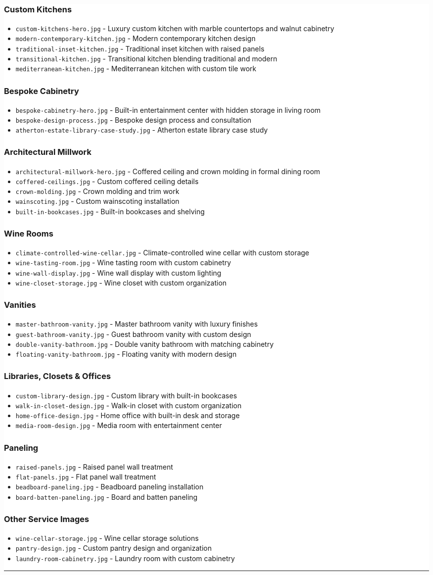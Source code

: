 ### **Custom Kitchens**
- `custom-kitchens-hero.jpg` - Luxury custom kitchen with marble countertops and walnut cabinetry
- `modern-contemporary-kitchen.jpg` - Modern contemporary kitchen design
- `traditional-inset-kitchen.jpg` - Traditional inset kitchen with raised panels
- `transitional-kitchen.jpg` - Transitional kitchen blending traditional and modern
- `mediterranean-kitchen.jpg` - Mediterranean kitchen with custom tile work

### **Bespoke Cabinetry**
- `bespoke-cabinetry-hero.jpg` - Built-in entertainment center with hidden storage in living room
- `bespoke-design-process.jpg` - Bespoke design process and consultation
- `atherton-estate-library-case-study.jpg` - Atherton estate library case study

### **Architectural Millwork**
- `architectural-millwork-hero.jpg` - Coffered ceiling and crown molding in formal dining room
- `coffered-ceilings.jpg` - Custom coffered ceiling details
- `crown-molding.jpg` - Crown molding and trim work
- `wainscoting.jpg` - Custom wainscoting installation
- `built-in-bookcases.jpg` - Built-in bookcases and shelving

### **Wine Rooms**
- `climate-controlled-wine-cellar.jpg` - Climate-controlled wine cellar with custom storage
- `wine-tasting-room.jpg` - Wine tasting room with custom cabinetry
- `wine-wall-display.jpg` - Wine wall display with custom lighting
- `wine-closet-storage.jpg` - Wine closet with custom organization

### **Vanities**
- `master-bathroom-vanity.jpg` - Master bathroom vanity with luxury finishes
- `guest-bathroom-vanity.jpg` - Guest bathroom vanity with custom design
- `double-vanity-bathroom.jpg` - Double vanity bathroom with matching cabinetry
- `floating-vanity-bathroom.jpg` - Floating vanity with modern design

### **Libraries, Closets & Offices**
- `custom-library-design.jpg` - Custom library with built-in bookcases
- `walk-in-closet-design.jpg` - Walk-in closet with custom organization
- `home-office-design.jpg` - Home office with built-in desk and storage
- `media-room-design.jpg` - Media room with entertainment center

### **Paneling**
- `raised-panels.jpg` - Raised panel wall treatment
- `flat-panels.jpg` - Flat panel wall treatment
- `beadboard-paneling.jpg` - Beadboard paneling installation
- `board-batten-paneling.jpg` - Board and batten paneling

### **Other Service Images**
- `wine-cellar-storage.jpg` - Wine cellar storage solutions
- `pantry-design.jpg` - Custom pantry design and organization
- `laundry-room-cabinetry.jpg` - Laundry room with custom cabinetry

---
